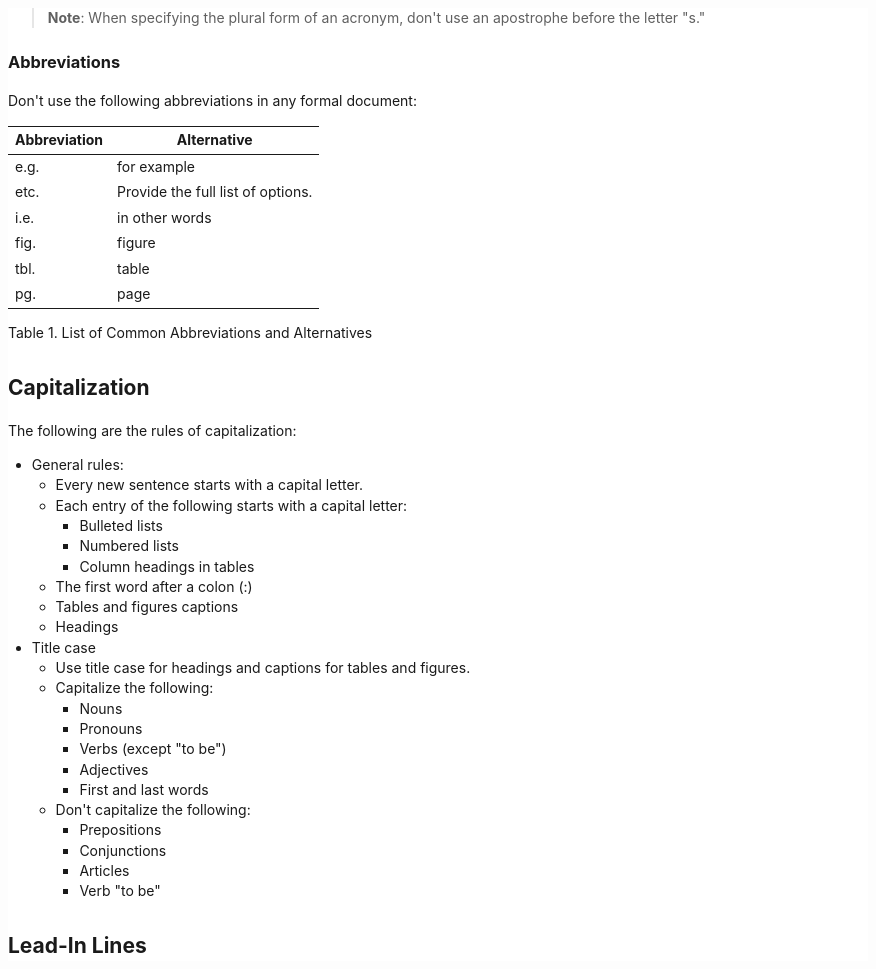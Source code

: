 >**Note**: When specifying the plural form of an acronym, don't use an apostrophe before the letter "s."

### Abbreviations

Don't use the following abbreviations in any formal document:



| Abbreviation | Alternative |
| ------------ | ----------- |
| e.g. | for example |
| etc. | Provide the full list of options. |
| i.e. | in other words |
| fig. | figure |
| tbl. | table |
| pg. | page  |


Table 1. List of Common Abbreviations and Alternatives

## Capitalization

The following are the rules of capitalization:

- General rules:
  - Every new sentence starts with a capital letter.
  - Each entry of the following starts with a capital letter:
    - Bulleted lists
    - Numbered lists
    - Column headings in tables
  - The first word after a colon (:)
  - Tables and figures captions
  - Headings
- Title case
  - Use title case for headings and captions for tables and figures.
  - Capitalize the following:
    - Nouns
    - Pronouns
    - Verbs (except "to be")
    - Adjectives
    - First and last words
  - Don't capitalize the following:
    - Prepositions
    - Conjunctions
    - Articles
    - Verb "to be"

## Lead-In Lines
